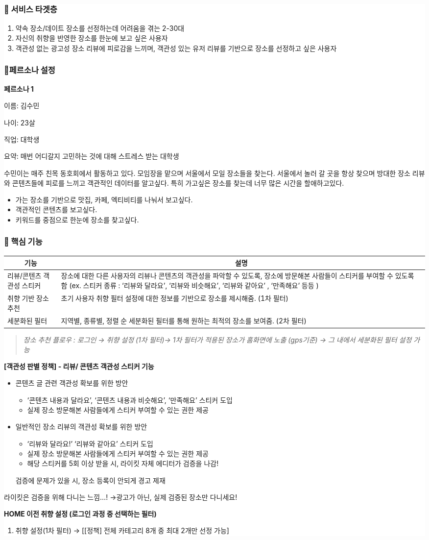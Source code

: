 ### **📑 서비스 타겟층**

1. 약속 장소/데이트 장소를 선정하는데 어려움을 겪는 2-30대 
2. 자신의 취향을 반영한 장소를 한눈에 보고 싶은 사용자 
3. 객관성 없는 광고성 장소 리뷰에 피로감을 느끼며, 객관성 있는 유저 리뷰를 기반으로 장소를 선정하고 싶은 사용자 

### **📑페르소나 설정**

**페르소나 1**

이름: 김수민

나이: 23살

직업: 대학생

요약: 매번 어디갈지 고민하는 것에 대해 스트레스 받는 대학생

수민이는 매주 친목 동호회에서 활동하고 있다. 모임장을 맡으며 서울에서 모일 장소들을 찾는다. 서울에서 놀러 갈 곳을 항상 찾으며 방대한 장소 리뷰와 콘텐츠들에 피로를 느끼고 객관적인 데이터를 알고싶다. 특히 가고싶은 장소를 찾는데 너무 많은 시간을 할애하고있다. 

- 가는 장소를 기반으로 맛집, 카페, 엑티비티를 나눠서 보고싶다.
- 객관적인 콘텐츠를 보고싶다.
- 키워드를 중점으로 한눈에 장소를 찾고싶다.


### **📑 핵심 기능**

| 기능 | 설명 |
| --- | --- |
| 리뷰/콘텐츠 객관성 스티커  | 장소에 대한 다른 사용자의 리뷰나 콘텐츠의 객관성을 파악할 수 있도록, 장소에 방문해본 사람들이 스티커를 부여할 수 있도록 함 (ex. 스티커 종류 : ‘리뷰와 달라요’, ‘리뷰와 비슷해요’, ‘리뷰와 같아요’ , ‘만족해요’ 등등 )  |
| 취향 기반 장소 추천  | 초기 사용자 취향 필터 설정에 대한 정보를 기반으로 장소를 제시해줌. (1차 필터) |
| 세분화된 필터 | 지역별, 종류별, 정렬 순 세분화된 필터를 통해 원하는 최적의 장소를 보여줌. (2차 필터) |

> *장소 추천* *플로우 : 로그인 → 취향 설정 (1차 필터)→ 1차 필터가 적용된 장소가 홈화면에 노출 (gps기준) → 그 내에서 세분화된 필터 설정 가능*
> 

**[객관성 판별 정책] - 리뷰/ 콘텐츠 객관성 스티커 기능** 

- 콘텐츠 글 관련 객관성 확보를 위한 방안
    - ‘콘텐츠 내용과 달라요’, ‘콘텐츠 내용과 비슷해요’, ‘만족해요’ 스티커 도입
    - 실제 장소 방문해본 사람들에게 스티커 부여할 수 있는 권한 제공
    
- 일반적인 장소 리뷰의 객관성 확보를 위한 방안
    - ‘리뷰와 달라요!’ ‘리뷰와 같아요’ 스티커 도입
    - 실제 장소 방문해본 사람들에게 스티커 부여할 수 있는 권한 제공
    - 해당 스티커를 5회 이상 받을 시, 라이킷 자체 에디터가 검증을 나감!
    
    검증에 문제가 있을 시, 장소 등록이 안되게 경고 제재
    

라이킷은 검증을 위해 다니는 느낌…! →광고가 아닌, 실제 검증된 장소만 다니세요!

**HOME 이전 취향 설정 (로그인 과정 중 선택하는 필터)** 

01) 취향 설정(1차 필터) → [[정책] 전체 카테고리 8개 중 최대 2개만 선정 가능]
